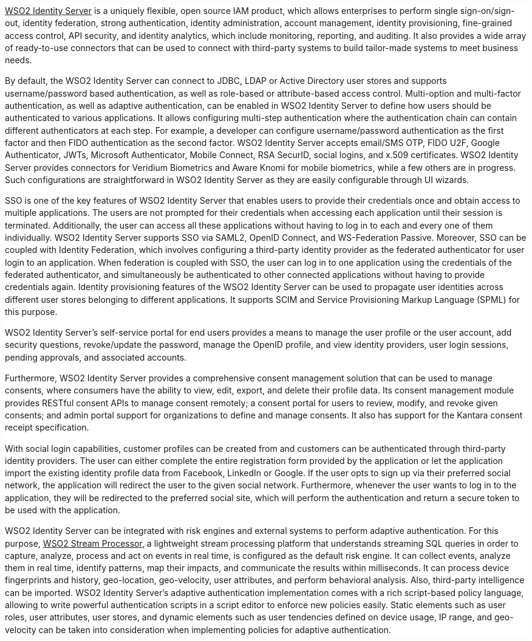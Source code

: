 [WSO2 Identity Server](https://wso2.com/identity-and-access-management/) is a uniquely flexible, open source IAM product, which allows enterprises to perform single sign-on/sign-out, identity federation, strong authentication, identity administration, account management, identity provisioning, fine-grained access control, API security, and identity analytics, which include monitoring, reporting, and auditing. It also provides a wide array of ready-to-use connectors that can be used to connect with third-party systems to build tailor-made systems to meet business needs. 

By default, the WSO2 Identity Server can connect to  JDBC, LDAP or Active Directory user stores and supports username/password based authentication, as well as role-based or attribute-based access control. Multi-option and multi-factor authentication, as well as adaptive authentication, can be enabled in WSO2 Identity Server to define how users should be authenticated to various applications. It allows configuring multi-step authentication where the authentication chain can contain different authenticators at each step. For example, a developer can configure username/password authentication as the first factor and then FIDO authentication as the second factor. WSO2 Identity Server accepts email/SMS OTP, FIDO U2F, Google Authenticator, JWTs, Microsoft Authenticator, Mobile Connect, RSA SecurID, social logins, and x.509 certificates. WSO2 Identity Server provides connectors for Veridium Biometrics and Aware Knomi for mobile biometrics, while a few others are in progress. Such configurations are straightforward in WSO2 Identity Server as they are easily configurable through UI wizards.

SSO is one of the key features of WSO2 Identity Server that enables users to provide their credentials once and obtain access to multiple applications. The users are not prompted for their credentials when accessing each application until their session is terminated. Additionally, the user can access all these applications without having to log in to each and every one of them individually. WSO2 Identity Server supports SSO via SAML2, OpenID Connect, and WS-Federation Passive. Moreover, SSO can be coupled with Identity Federation, which involves configuring a third-party identity provider as the federated authenticator for user login to an application. When federation is coupled with SSO, the user can log in to one application using the credentials of the federated authenticator, and simultaneously be authenticated to other connected applications without having to provide credentials again.
Identity provisioning features of the WSO2 Identity Server can be used to propagate user identities across different user stores belonging to different applications. It supports SCIM and Service Provisioning Markup Language (SPML) for this purpose. 

WSO2 Identity Server’s self-service portal for end users provides a means to manage the user profile or the user account, add security questions, revoke/update the password, manage the OpenID profile, and view identity providers, user login sessions, pending approvals, and associated accounts. 

Furthermore, WSO2 Identity Server provides a comprehensive consent management solution that can be used to manage consents, where consumers have the ability to view, edit, export, and delete their profile data. Its consent management module provides RESTful consent APIs to manage consent remotely;  a consent portal for users to review, modify, and revoke given consents; and admin portal support for organizations to define and manage consents. It also has support for the Kantara consent receipt specification. 

With social login capabilities, customer profiles can be created from and customers can be authenticated through third-party identity providers. The user can either complete the entire registration form provided by the application or let the application import the existing identity profile data from Facebook, LinkedIn or Google. If the user opts to sign up via their preferred social network, the application will redirect the user to the given social network. Furthermore, whenever the user wants to log in to the application, they will be redirected to the preferred social site, which will perform the authentication and return a secure token to be used with the application.

WSO2 Identity Server can be integrated with risk engines and external systems to perform adaptive authentication. For this purpose, [WSO2 Stream Processor](https://wso2.com/identity-and-access-management),  a lightweight stream processing platform that understands streaming SQL queries in order to capture, analyze, process and act on events in real time, is configured as the default risk engine. It can collect events, analyze them in real time, identify patterns, map their impacts, and communicate the results within milliseconds. It can process device fingerprints and history, geo-location, geo-velocity, user attributes, and perform behavioral analysis. Also, third-party intelligence can be imported. WSO2 Identity Server’s adaptive authentication implementation comes with a rich script-based policy language, allowing to write powerful authentication scripts in a script editor to enforce new policies easily. Static elements such as user roles, user attributes, user stores, and dynamic elements such as user tendencies defined on device usage, IP range, and geo-velocity can be taken into consideration when implementing policies for adaptive authentication.
